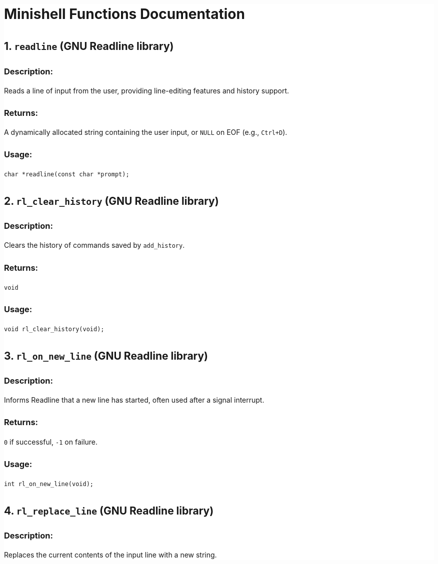 Minishell Functions Documentation
=================================

1\. `readline` (GNU Readline library)
-------------------------------------

### Description:

Reads a line of input from the user, providing line-editing features and history support.

### Returns:

A dynamically allocated string containing the user input, or `NULL` on EOF (e.g., `Ctrl+D`).

### Usage:

`char *readline(const char *prompt);`

2\. `rl_clear_history` (GNU Readline library)
---------------------------------------------

### Description:

Clears the history of commands saved by `add_history`.

### Returns:

`void`

### Usage:

`void rl_clear_history(void);`

3\. `rl_on_new_line` (GNU Readline library)
-------------------------------------------

### Description:

Informs Readline that a new line has started, often used after a signal interrupt.

### Returns:

`0` if successful, `-1` on failure.

### Usage:

`int rl_on_new_line(void);`

4\. `rl_replace_line` (GNU Readline library)
--------------------------------------------

### Description:

Replaces the current contents of the input line with a new string.

